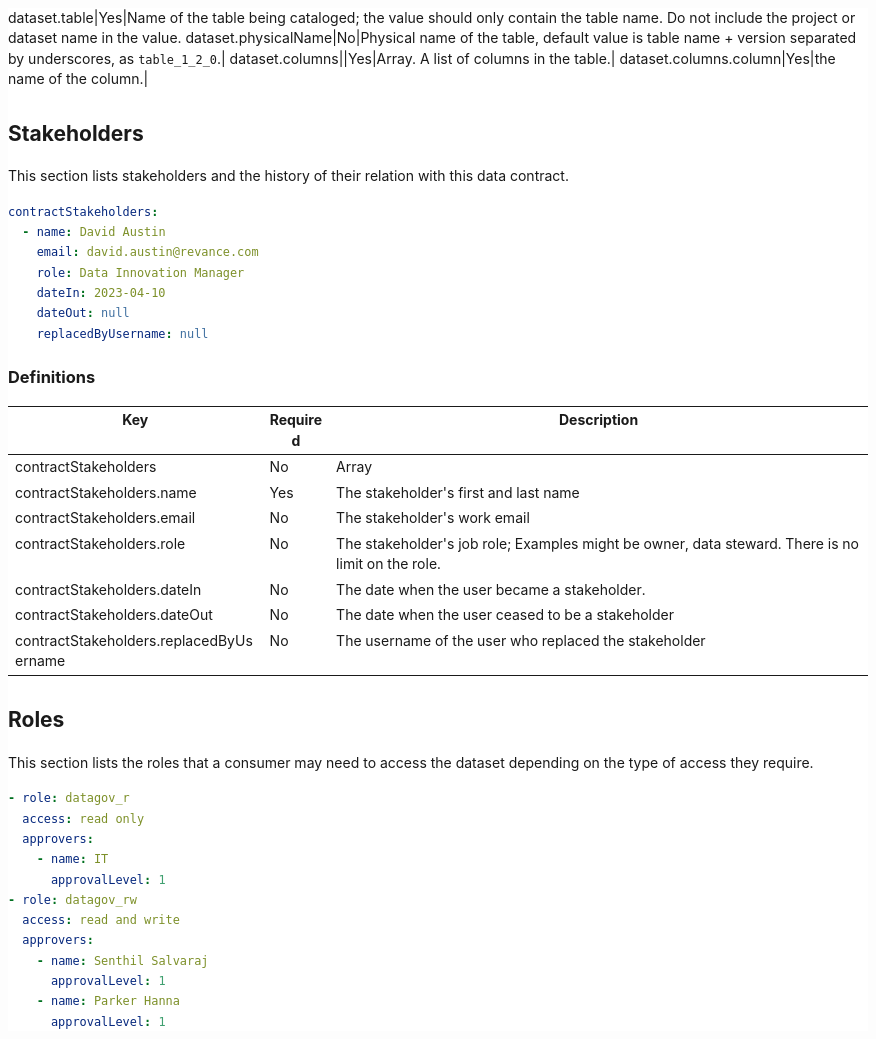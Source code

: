 dataset.table|Yes|Name of the table being cataloged; the value should only contain the table name. Do not include the project or dataset name in the value.
dataset.physicalName|No|Physical name of the table, default value is table name + version separated by underscores, as `table_1_2_0`.|
dataset.columns||Yes|Array. A list of columns in the table.|
dataset.columns.column|Yes|the name of the column.|

## Stakeholders
This section lists stakeholders and the history of their relation with this data contract.

```YAML
contractStakeholders: 
  - name: David Austin
    email: david.austin@revance.com
    role: Data Innovation Manager
    dateIn: 2023-04-10
    dateOut: null
    replacedByUsername: null
```

### Definitions

|Key|Required|Description|
| --- | --- | --- |
contractStakeholders|No|Array
contractStakeholders.name|Yes|The stakeholder's first and last name|
contractStakeholders.email|No| The stakeholder's work email|
contractStakeholders.role|No|The stakeholder's job role; Examples might be owner, data steward. There is no limit on the role.|
contractStakeholders.dateIn|No|The date when the user became a stakeholder.|
contractStakeholders.dateOut|No|The date when the user ceased to be a stakeholder|
contractStakeholders.replacedByUsername|No|The username of the user who replaced the stakeholder|

## Roles 

This section lists the roles that a consumer may need to access the dataset depending on the type of access they require.

```YAML
- role: datagov_r
  access: read only
  approvers:
    - name: IT
      approvalLevel: 1
- role: datagov_rw
  access: read and write
  approvers:
    - name: Senthil Salvaraj
      approvalLevel: 1
    - name: Parker Hanna
      approvalLevel: 1
```
